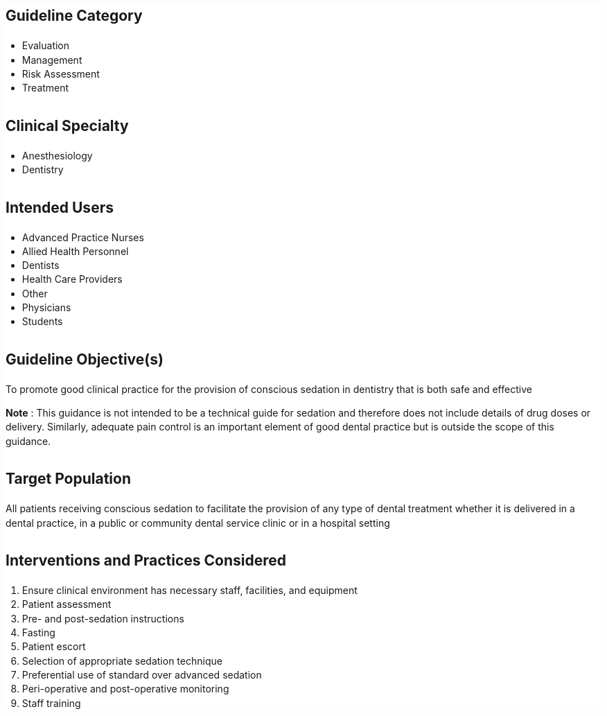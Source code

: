 ## Guideline Category

- Evaluation
- Management
- Risk Assessment
- Treatment

## Clinical Specialty

- Anesthesiology
- Dentistry

## Intended Users

- Advanced Practice Nurses
- Allied Health Personnel
- Dentists
- Health Care Providers
- Other
- Physicians
- Students

## Guideline Objective(s)



To promote good clinical practice for the provision of conscious sedation in dentistry that is both safe and effective 

**Note** : This guidance is not intended to be a technical guide for sedation and therefore does not include details of drug doses or delivery. Similarly, adequate pain control is an important element of good dental practice but is outside the scope of this guidance.

## Target Population



All patients receiving conscious sedation to facilitate the provision of any type of dental treatment whether it is delivered in a dental practice, in a public or community dental service clinic or in a hospital setting

## Interventions and Practices Considered



  1. Ensure clinical environment has necessary staff, facilities, and equipment 
  2. Patient assessment 
  3. Pre- and post-sedation instructions 
  4. Fasting 
  5. Patient escort 
  6. Selection of appropriate sedation technique 
  7. Preferential use of standard over advanced sedation 
  8. Peri-operative and post-operative monitoring 
  9. Staff training 
